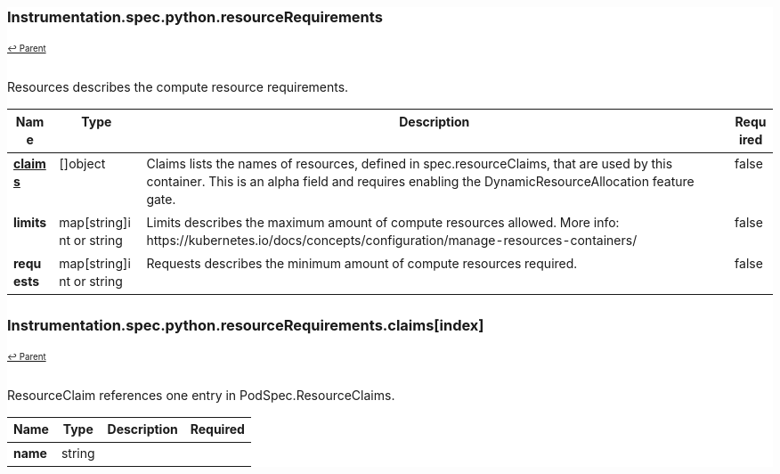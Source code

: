 
### Instrumentation.spec.python.resourceRequirements
<sup><sup>[↩ Parent](#instrumentationspecpython)</sup></sup>



Resources describes the compute resource requirements.

<table>
    <thead>
        <tr>
            <th>Name</th>
            <th>Type</th>
            <th>Description</th>
            <th>Required</th>
        </tr>
    </thead>
    <tbody><tr>
        <td><b><a href="#instrumentationspecpythonresourcerequirementsclaimsindex">claims</a></b></td>
        <td>[]object</td>
        <td>
          Claims lists the names of resources, defined in spec.resourceClaims, that are used by this container. 
 This is an alpha field and requires enabling the DynamicResourceAllocation feature gate.<br/>
        </td>
        <td>false</td>
      </tr><tr>
        <td><b>limits</b></td>
        <td>map[string]int or string</td>
        <td>
          Limits describes the maximum amount of compute resources allowed. More info: https://kubernetes.io/docs/concepts/configuration/manage-resources-containers/<br/>
        </td>
        <td>false</td>
      </tr><tr>
        <td><b>requests</b></td>
        <td>map[string]int or string</td>
        <td>
          Requests describes the minimum amount of compute resources required.<br/>
        </td>
        <td>false</td>
      </tr></tbody>
</table>


### Instrumentation.spec.python.resourceRequirements.claims[index]
<sup><sup>[↩ Parent](#instrumentationspecpythonresourcerequirements)</sup></sup>



ResourceClaim references one entry in PodSpec.ResourceClaims.

<table>
    <thead>
        <tr>
            <th>Name</th>
            <th>Type</th>
            <th>Description</th>
            <th>Required</th>
        </tr>
    </thead>
    <tbody><tr>
        <td><b>name</b></td>
        <td>string</td>
        <td>